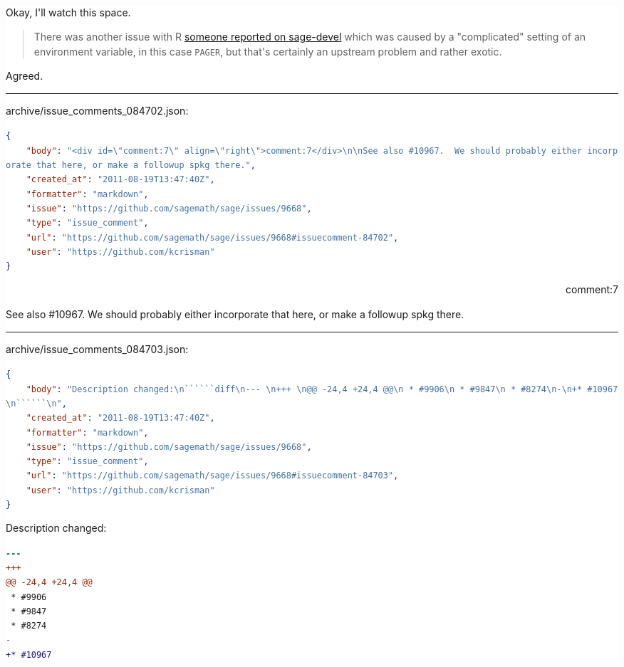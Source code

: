 Okay, I'll watch this space.
> There was another issue with R [someone reported on sage-devel](http://groups.google.com/group/sage-devel/msg/ebb50bd73aba7d53?dmode=source) which was caused by a "complicated" setting of an environment variable, in this case `PAGER`, but that's certainly an upstream problem and rather exotic.

Agreed.



---

archive/issue_comments_084702.json:
```json
{
    "body": "<div id=\"comment:7\" align=\"right\">comment:7</div>\n\nSee also #10967.  We should probably either incorporate that here, or make a followup spkg there.",
    "created_at": "2011-08-19T13:47:40Z",
    "formatter": "markdown",
    "issue": "https://github.com/sagemath/sage/issues/9668",
    "type": "issue_comment",
    "url": "https://github.com/sagemath/sage/issues/9668#issuecomment-84702",
    "user": "https://github.com/kcrisman"
}
```

<div id="comment:7" align="right">comment:7</div>

See also #10967.  We should probably either incorporate that here, or make a followup spkg there.



---

archive/issue_comments_084703.json:
```json
{
    "body": "Description changed:\n``````diff\n--- \n+++ \n@@ -24,4 +24,4 @@\n * #9906\n * #9847\n * #8274\n-\n+* #10967\n``````\n",
    "created_at": "2011-08-19T13:47:40Z",
    "formatter": "markdown",
    "issue": "https://github.com/sagemath/sage/issues/9668",
    "type": "issue_comment",
    "url": "https://github.com/sagemath/sage/issues/9668#issuecomment-84703",
    "user": "https://github.com/kcrisman"
}
```

Description changed:
``````diff
--- 
+++ 
@@ -24,4 +24,4 @@
 * #9906
 * #9847
 * #8274
-
+* #10967
``````

